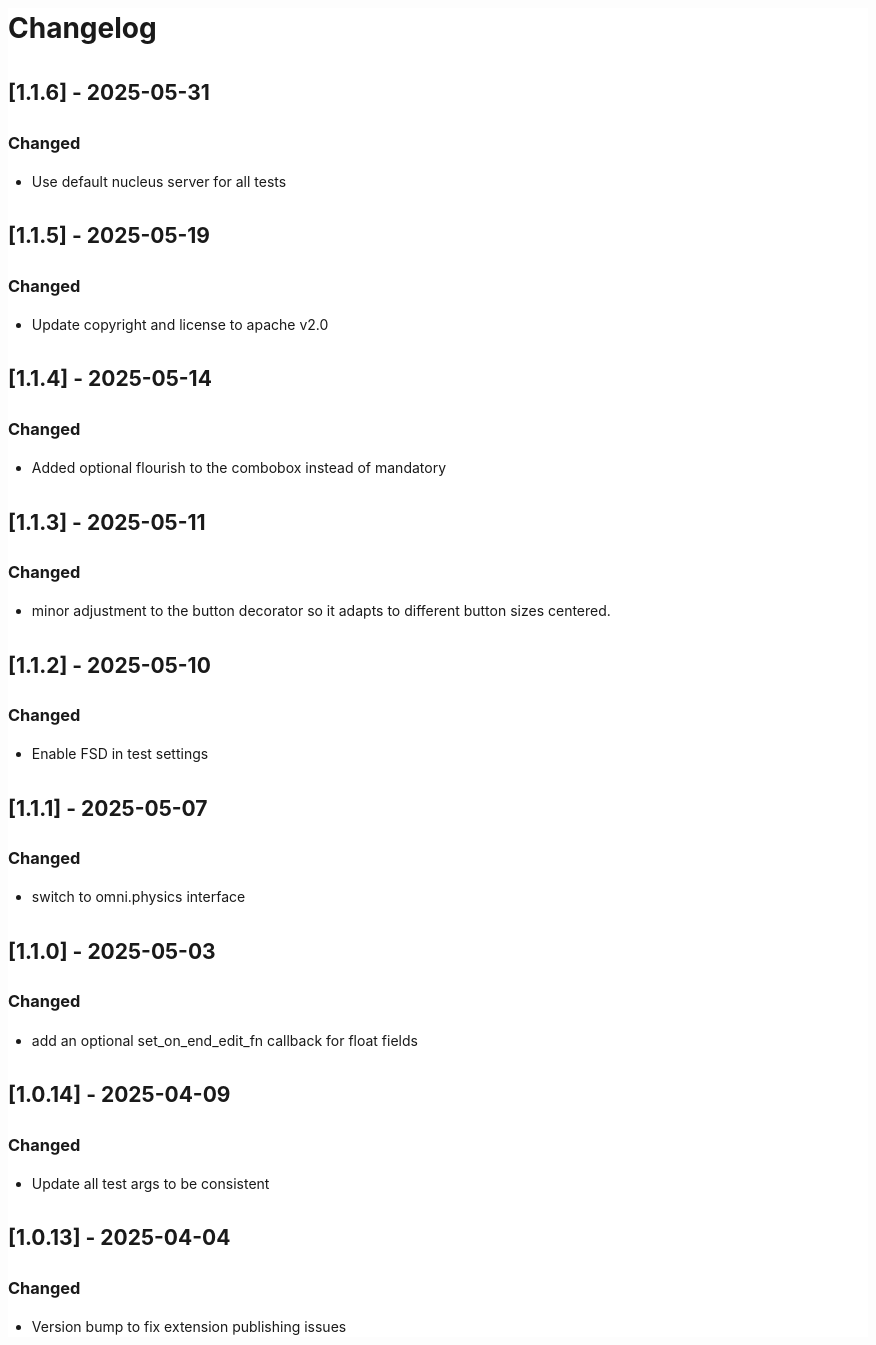 # Changelog
## [1.1.6] - 2025-05-31
### Changed
- Use default nucleus server for all tests

## [1.1.5] - 2025-05-19
### Changed
- Update copyright and license to apache v2.0

## [1.1.4] - 2025-05-14
### Changed
- Added optional flourish to the combobox instead of mandatory

## [1.1.3] - 2025-05-11
### Changed
- minor adjustment to the button decorator so it adapts to different button sizes centered.

## [1.1.2] - 2025-05-10
### Changed
- Enable FSD in test settings

## [1.1.1] - 2025-05-07
### Changed
- switch to omni.physics interface

## [1.1.0] - 2025-05-03
### Changed
- add an optional set_on_end_edit_fn callback for float fields

## [1.0.14] - 2025-04-09
### Changed
- Update all test args to be consistent

## [1.0.13] - 2025-04-04
### Changed
- Version bump to fix extension publishing issues
